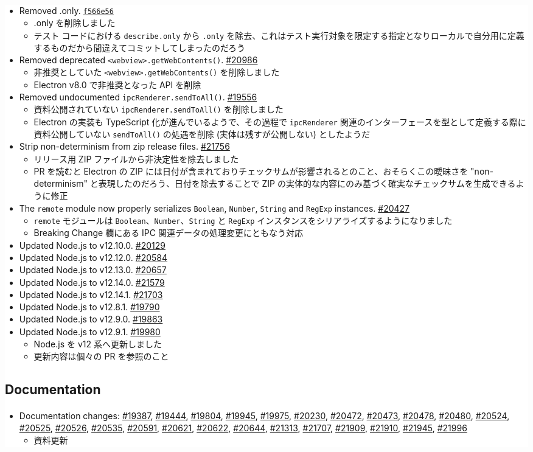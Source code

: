 - Removed .only. [`f566e56`](https://github.com/electron/electron/commit/f566e562a332a1100abad294c65f27e1cf9f8b99)
  - .only を削除しました
  - テスト コードにおける `describe.only` から `.only` を除去、これはテスト実行対象を限定する指定となりローカルで自分用に定義するものだから間違えてコミットしてしまったのだろう
- Removed deprecated `<webview>.getWebContents()`. [#20986](https://github.com/electron/electron/pull/20986)
  - 非推奨としていた `<webview>.getWebContents()` を削除しました
  - Electron v8.0 で非推奨となった API を削除
- Removed undocumented `ipcRenderer.sendToAll()`. [#19556](https://github.com/electron/electron/pull/19556)
  - 資料公開されていない `ipcRenderer.sendToAll()` を削除しました
  - Electron の実装も TypeScript 化が進んでいるようで、その過程で `ipcRenderer` 関連のインターフェースを型として定義する際に資料公開していない `sendToAll()` の処遇を削除 (実体は残すが公開しない) としたようだ
- Strip non-determinism from zip release files. [#21756](https://github.com/electron/electron/pull/21756)
  - リリース用 ZIP ファイルから非決定性を除去しました
  - PR を読むと Electron の ZIP には日付が含まれておりチェックサムが影響されるとのこと、おそらくこの曖昧さを "non-determinism" と表現したのだろう、日付を除去することで ZIP の実体的な内容にのみ基づく確実なチェックサムを生成できるように修正
- The `remote` module now properly serializes `Boolean`, `Number`, `String` and `RegExp` instances. [#20427](https://github.com/electron/electron/pull/20427)
  - `remote` モジュールは `Boolean`、`Number`、`String` と `RegExp` インスタンスをシリアライズするようになりました
  - Breaking Change 欄にある IPC 関連データの処理変更にともなう対応
- Updated Node.js to v12.10.0. [#20129](https://github.com/electron/electron/pull/20129)
- Updated Node.js to v12.12.0. [#20584](https://github.com/electron/electron/pull/20584)
- Updated Node.js to v12.13.0. [#20657](https://github.com/electron/electron/pull/20657)
- Updated Node.js to v12.14.0. [#21579](https://github.com/electron/electron/pull/21579)
- Updated Node.js to v12.14.1. [#21703](https://github.com/electron/electron/pull/21703)
- Updated Node.js to v12.8.1. [#19790](https://github.com/electron/electron/pull/19790)
- Updated Node.js to v12.9.0. [#19863](https://github.com/electron/electron/pull/19863)
- Updated Node.js to v12.9.1. [#19980](https://github.com/electron/electron/pull/19980)
  - Node.js を v12 系へ更新しました
  - 更新内容は個々の PR を参照のこと

## Documentation

- Documentation changes: [#19387](https://github.com/electron/electron/pull/19387), [#19444](https://github.com/electron/electron/pull/19444), [#19804](https://github.com/electron/electron/pull/19804), [#19945](https://github.com/electron/electron/pull/19945), [#19975](https://github.com/electron/electron/pull/19975), [#20230](https://github.com/electron/electron/pull/20230), [#20472](https://github.com/electron/electron/pull/20472), [#20473](https://github.com/electron/electron/pull/20473), [#20478](https://github.com/electron/electron/pull/20478), [#20480](https://github.com/electron/electron/pull/20480), [#20524](https://github.com/electron/electron/pull/20524), [#20525](https://github.com/electron/electron/pull/20525), [#20526](https://github.com/electron/electron/pull/20526), [#20535](https://github.com/electron/electron/pull/20535), [#20591](https://github.com/electron/electron/pull/20591), [#20621](https://github.com/electron/electron/pull/20621), [#20622](https://github.com/electron/electron/pull/20622), [#20644](https://github.com/electron/electron/pull/20644), [#21313](https://github.com/electron/electron/pull/21313), [#21707](https://github.com/electron/electron/pull/21707), [#21909](https://github.com/electron/electron/pull/21909), [#21910](https://github.com/electron/electron/pull/21910), [#21945](https://github.com/electron/electron/pull/21945), [#21996](https://github.com/electron/electron/pull/21996)
  - 資料更新
